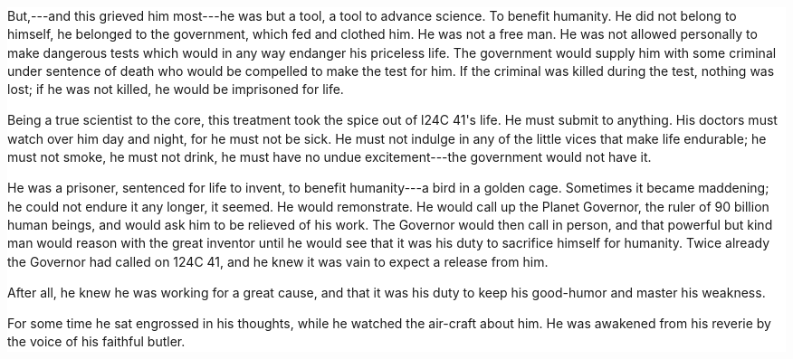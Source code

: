 But,---and this grieved him most---he was but a tool, a tool to advance science. To benefit humanity. He did not belong to himself, he belonged to the government, which fed and clothed him. He was not a free man. He was not allowed personally to make dangerous tests which would in any way endanger his priceless life. The government would supply him with some criminal under sentence of death who would be compelled to make the test for him. If the criminal was killed during the test, nothing was lost; if he was not killed, he would be imprisoned for life.

Being a true scientist to the core, this treatment took the spice out of l24C 41's life. He must submit to anything. His doctors must watch over him day and night, for he must not be sick. He must not indulge in any of the little vices that make life endurable; he must not smoke, he must not drink, he must have no undue excitement---the government would not have it.

He was a prisoner, sentenced for life to invent, to benefit humanity---a bird in a golden cage. Sometimes it became maddening; he could not endure it any longer, it seemed. He would remonstrate. He would call up the Planet Governor, the ruler of 90 billion human beings, and would ask him to be relieved of his work. The Governor would then call in person, and that powerful but kind man would reason with the great inventor until he would see that it was his duty to sacrifice himself for humanity. Twice already the Governor had called on 124C 41, and he knew it was vain to expect a release from him.

After all, he knew he was working for a great cause, and that it was his duty to keep his good-humor and master his weakness.

For some time he sat engrossed in his thoughts, while he watched the air-craft about him. He was awakened from his reverie by the voice of his faithful butler. 
